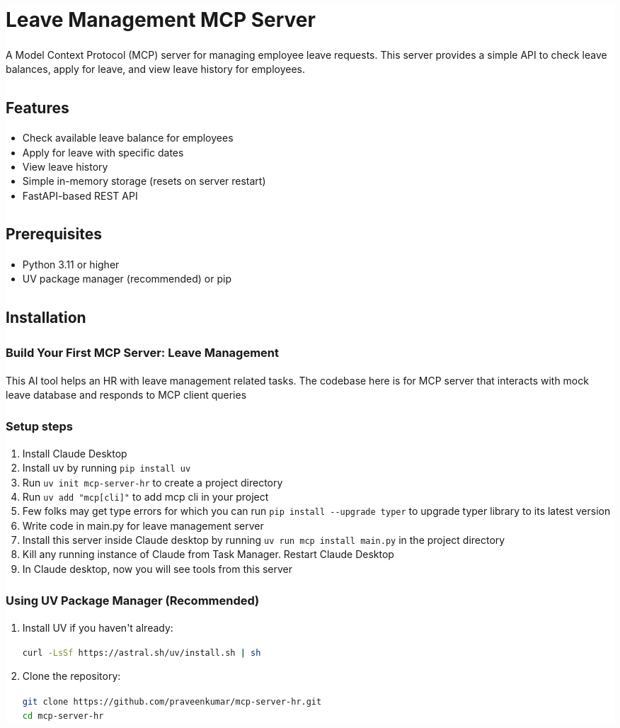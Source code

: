# Leave Management MCP Server

A Model Context Protocol (MCP) server for managing employee leave requests. This server provides a simple API to check leave balances, apply for leave, and view leave history for employees.

## Features

- Check available leave balance for employees
- Apply for leave with specific dates
- View leave history
- Simple in-memory storage (resets on server restart)
- FastAPI-based REST API

## Prerequisites

- Python 3.11 or higher
- UV package manager (recommended) or pip

## Installation

### Build Your First MCP Server: Leave Management
This AI tool helps an HR with leave management related tasks. The codebase here 
is for MCP server that interacts with mock leave database and responds to MCP client queries

### Setup steps
1. Install Claude Desktop
2. Install uv by running `pip install uv`
3. Run `uv init mcp-server-hr` to create a project directory
4. Run `uv add "mcp[cli]"` to add mcp cli in your project
5. Few folks may get type errors for which you can run `pip install --upgrade typer` to upgrade typer library to its latest version
6. Write code in main.py for leave management server
7. Install this server inside Claude desktop by running `uv run mcp install main.py` in the project directory
8. Kill any running instance of Claude from Task Manager. Restart Claude Desktop
9. In Claude desktop, now you will see tools from this server


### Using UV Package Manager (Recommended)

1. Install UV if you haven't already:
   ```bash
   curl -LsSf https://astral.sh/uv/install.sh | sh
   ```

2. Clone the repository:
   ```bash
   git clone https://github.com/praveenkumar/mcp-server-hr.git
   cd mcp-server-hr
   ```
